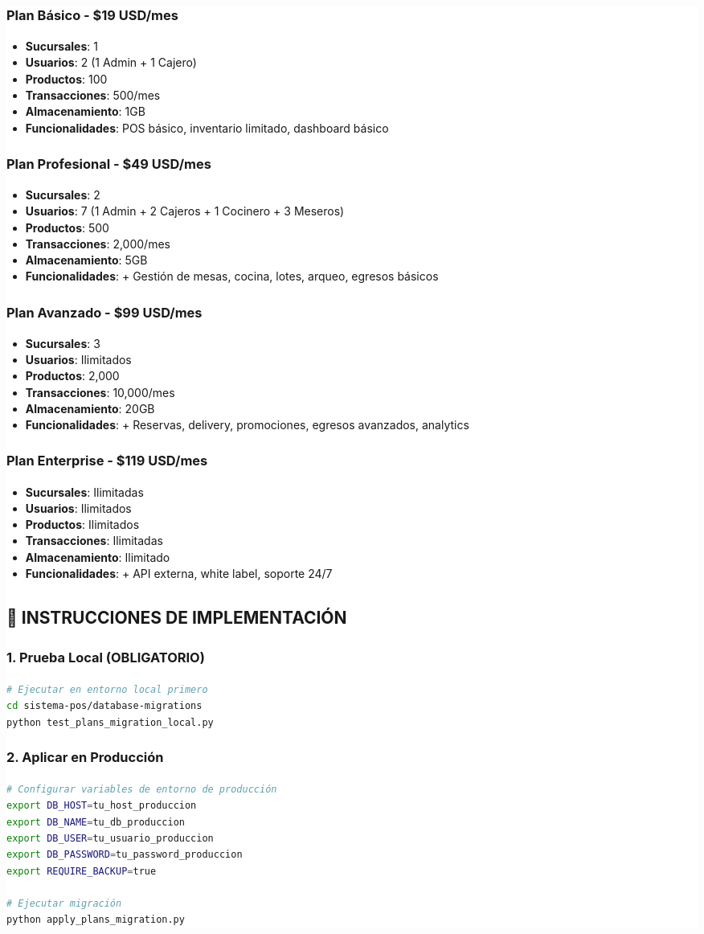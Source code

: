 ### Plan Básico - $19 USD/mes
- **Sucursales**: 1
- **Usuarios**: 2 (1 Admin + 1 Cajero)
- **Productos**: 100
- **Transacciones**: 500/mes
- **Almacenamiento**: 1GB
- **Funcionalidades**: POS básico, inventario limitado, dashboard básico

### Plan Profesional - $49 USD/mes
- **Sucursales**: 2
- **Usuarios**: 7 (1 Admin + 2 Cajeros + 1 Cocinero + 3 Meseros)
- **Productos**: 500
- **Transacciones**: 2,000/mes
- **Almacenamiento**: 5GB
- **Funcionalidades**: + Gestión de mesas, cocina, lotes, arqueo, egresos básicos

### Plan Avanzado - $99 USD/mes
- **Sucursales**: 3
- **Usuarios**: Ilimitados
- **Productos**: 2,000
- **Transacciones**: 10,000/mes
- **Almacenamiento**: 20GB
- **Funcionalidades**: + Reservas, delivery, promociones, egresos avanzados, analytics

### Plan Enterprise - $119 USD/mes
- **Sucursales**: Ilimitadas
- **Usuarios**: Ilimitados
- **Productos**: Ilimitados
- **Transacciones**: Ilimitadas
- **Almacenamiento**: Ilimitado
- **Funcionalidades**: + API externa, white label, soporte 24/7

## 🚀 INSTRUCCIONES DE IMPLEMENTACIÓN

### 1. Prueba Local (OBLIGATORIO)
```bash
# Ejecutar en entorno local primero
cd sistema-pos/database-migrations
python test_plans_migration_local.py
```

### 2. Aplicar en Producción
```bash
# Configurar variables de entorno de producción
export DB_HOST=tu_host_produccion
export DB_NAME=tu_db_produccion
export DB_USER=tu_usuario_produccion
export DB_PASSWORD=tu_password_produccion
export REQUIRE_BACKUP=true

# Ejecutar migración
python apply_plans_migration.py
```

